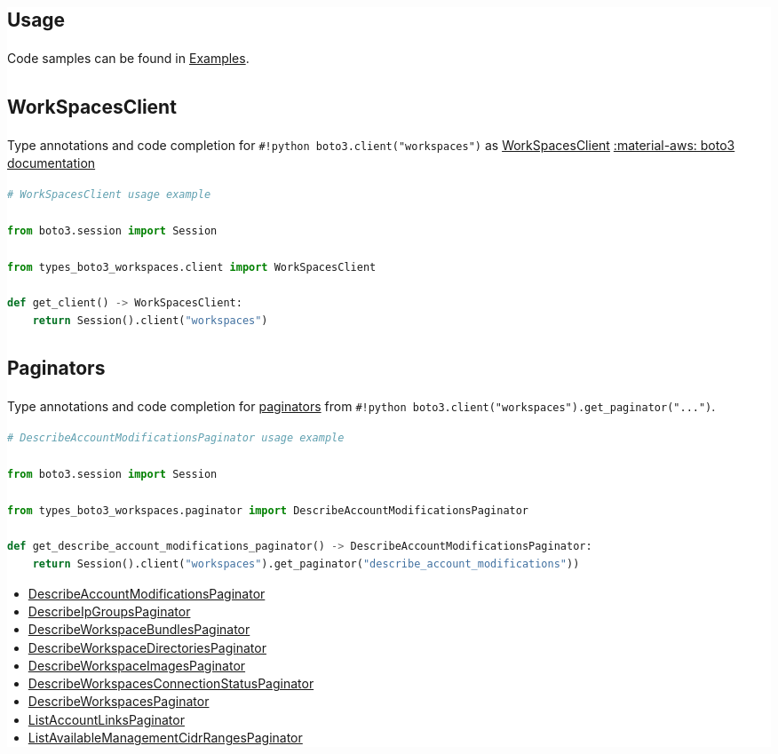 ## Usage

Code samples can be found in [Examples](./usage.md).

## WorkSpacesClient

Type annotations and code completion for  `#!python boto3.client("workspaces")` as [WorkSpacesClient](./client.md)
[:material-aws: boto3 documentation](https://boto3.amazonaws.com/v1/documentation/api/latest/reference/services/workspaces.html#WorkSpaces.Client)

```python
# WorkSpacesClient usage example

from boto3.session import Session

from types_boto3_workspaces.client import WorkSpacesClient

def get_client() -> WorkSpacesClient:
    return Session().client("workspaces")
```


## Paginators

Type annotations and code completion for [paginators](./paginators.md)
from `#!python boto3.client("workspaces").get_paginator("...")`.

```python
# DescribeAccountModificationsPaginator usage example

from boto3.session import Session

from types_boto3_workspaces.paginator import DescribeAccountModificationsPaginator

def get_describe_account_modifications_paginator() -> DescribeAccountModificationsPaginator:
    return Session().client("workspaces").get_paginator("describe_account_modifications"))
```

- [DescribeAccountModificationsPaginator](./paginators.md#describeaccountmodificationspaginator)
- [DescribeIpGroupsPaginator](./paginators.md#describeipgroupspaginator)
- [DescribeWorkspaceBundlesPaginator](./paginators.md#describeworkspacebundlespaginator)
- [DescribeWorkspaceDirectoriesPaginator](./paginators.md#describeworkspacedirectoriespaginator)
- [DescribeWorkspaceImagesPaginator](./paginators.md#describeworkspaceimagespaginator)
- [DescribeWorkspacesConnectionStatusPaginator](./paginators.md#describeworkspacesconnectionstatuspaginator)
- [DescribeWorkspacesPaginator](./paginators.md#describeworkspacespaginator)
- [ListAccountLinksPaginator](./paginators.md#listaccountlinkspaginator)
- [ListAvailableManagementCidrRangesPaginator](./paginators.md#listavailablemanagementcidrrangespaginator)



